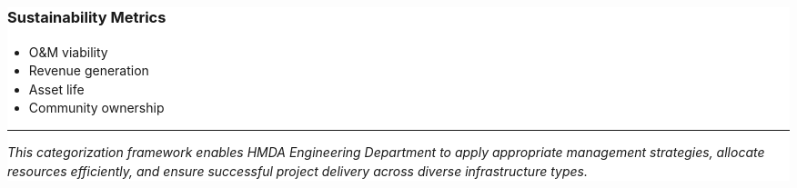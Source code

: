 ### Sustainability Metrics
- O&M viability
- Revenue generation
- Asset life
- Community ownership

---
*This categorization framework enables HMDA Engineering Department to apply appropriate management strategies, allocate resources efficiently, and ensure successful project delivery across diverse infrastructure types.*
